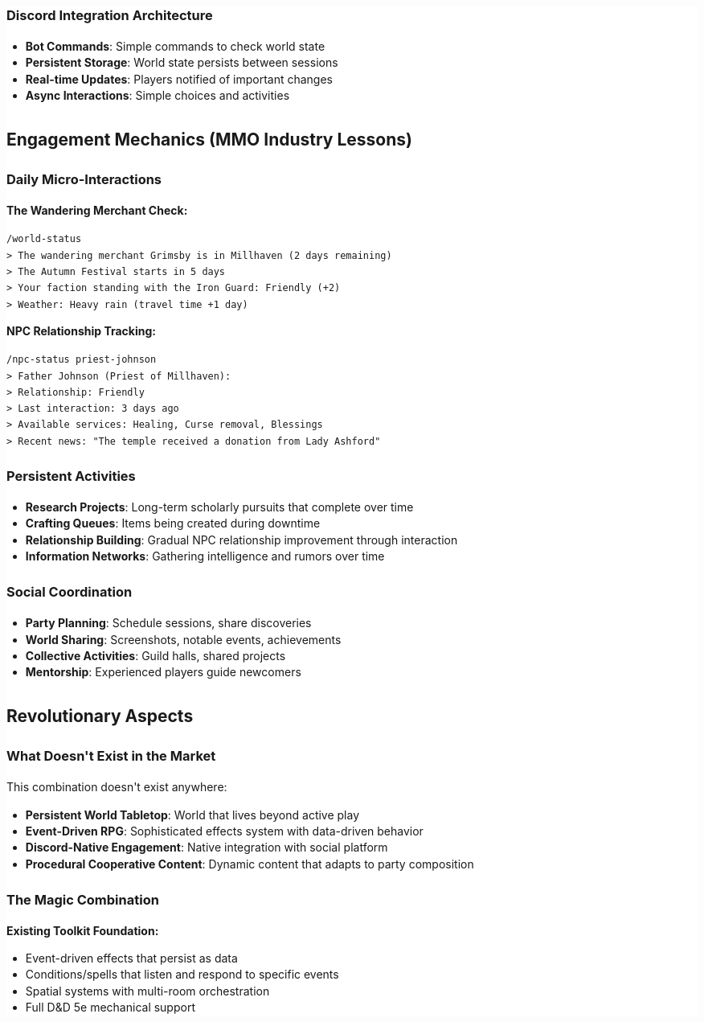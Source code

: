 ### Discord Integration Architecture
- **Bot Commands**: Simple commands to check world state
- **Persistent Storage**: World state persists between sessions
- **Real-time Updates**: Players notified of important changes
- **Async Interactions**: Simple choices and activities

## Engagement Mechanics (MMO Industry Lessons)

### Daily Micro-Interactions
**The Wandering Merchant Check:**
```
/world-status
> The wandering merchant Grimsby is in Millhaven (2 days remaining)
> The Autumn Festival starts in 5 days
> Your faction standing with the Iron Guard: Friendly (+2)
> Weather: Heavy rain (travel time +1 day)
```

**NPC Relationship Tracking:**
```
/npc-status priest-johnson
> Father Johnson (Priest of Millhaven):
> Relationship: Friendly
> Last interaction: 3 days ago
> Available services: Healing, Curse removal, Blessings
> Recent news: "The temple received a donation from Lady Ashford"
```

### Persistent Activities
- **Research Projects**: Long-term scholarly pursuits that complete over time
- **Crafting Queues**: Items being created during downtime
- **Relationship Building**: Gradual NPC relationship improvement through interaction
- **Information Networks**: Gathering intelligence and rumors over time

### Social Coordination
- **Party Planning**: Schedule sessions, share discoveries
- **World Sharing**: Screenshots, notable events, achievements
- **Collective Activities**: Guild halls, shared projects
- **Mentorship**: Experienced players guide newcomers

## Revolutionary Aspects

### What Doesn't Exist in the Market
This combination doesn't exist anywhere:
- **Persistent World Tabletop**: World that lives beyond active play
- **Event-Driven RPG**: Sophisticated effects system with data-driven behavior
- **Discord-Native Engagement**: Native integration with social platform
- **Procedural Cooperative Content**: Dynamic content that adapts to party composition

### The Magic Combination
**Existing Toolkit Foundation:**
- Event-driven effects that persist as data
- Conditions/spells that listen and respond to specific events
- Spatial systems with multi-room orchestration
- Full D&D 5e mechanical support
